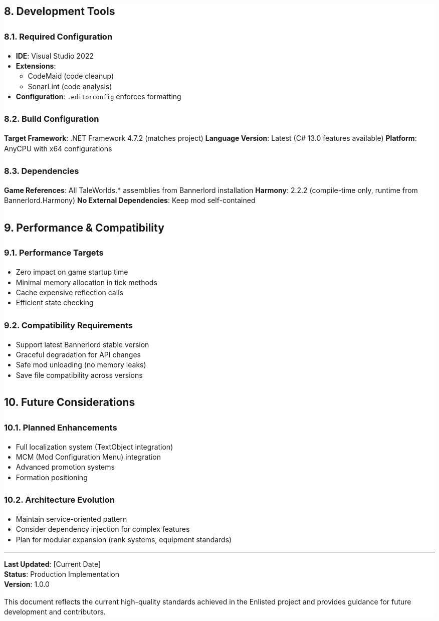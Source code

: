 ## 8. Development Tools

### 8.1. Required Configuration
- **IDE**: Visual Studio 2022
- **Extensions**: 
  - CodeMaid (code cleanup)
  - SonarLint (code analysis)
- **Configuration**: `.editorconfig` enforces formatting

### 8.2. Build Configuration
**Target Framework**: .NET Framework 4.7.2 (matches project)
**Language Version**: Latest (C# 13.0 features available)
**Platform**: AnyCPU with x64 configurations

### 8.3. Dependencies
**Game References**: All TaleWorlds.* assemblies from Bannerlord installation
**Harmony**: 2.2.2 (compile-time only, runtime from Bannerlord.Harmony)
**No External Dependencies**: Keep mod self-contained

## 9. Performance & Compatibility

### 9.1. Performance Targets
- Zero impact on game startup time
- Minimal memory allocation in tick methods  
- Cache expensive reflection calls
- Efficient state checking

### 9.2. Compatibility Requirements
- Support latest Bannerlord stable version
- Graceful degradation for API changes
- Safe mod unloading (no memory leaks)
- Save file compatibility across versions

## 10. Future Considerations

### 10.1. Planned Enhancements
- Full localization system (TextObject integration)
- MCM (Mod Configuration Menu) integration
- Advanced promotion systems
- Formation positioning

### 10.2. Architecture Evolution
- Maintain service-oriented pattern
- Consider dependency injection for complex features
- Plan for modular expansion (rank systems, equipment standards)

---

**Last Updated**: [Current Date]  
**Status**: Production Implementation  
**Version**: 1.0.0

This document reflects the current high-quality standards achieved in the Enlisted project and provides guidance for future development and contributors.